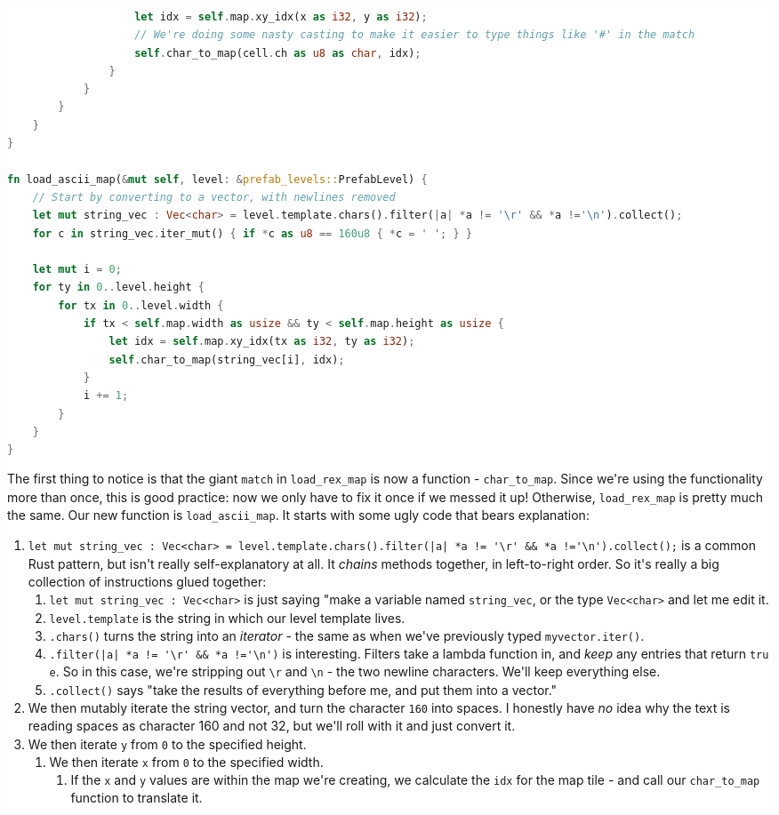 ```rust
                    let idx = self.map.xy_idx(x as i32, y as i32);
                    // We're doing some nasty casting to make it easier to type things like '#' in the match
                    self.char_to_map(cell.ch as u8 as char, idx);
                }
            }
        }
    }
}

fn load_ascii_map(&mut self, level: &prefab_levels::PrefabLevel) {
    // Start by converting to a vector, with newlines removed
    let mut string_vec : Vec<char> = level.template.chars().filter(|a| *a != '\r' && *a !='\n').collect();
    for c in string_vec.iter_mut() { if *c as u8 == 160u8 { *c = ' '; } }

    let mut i = 0;
    for ty in 0..level.height {
        for tx in 0..level.width {
            if tx < self.map.width as usize && ty < self.map.height as usize {
                let idx = self.map.xy_idx(tx as i32, ty as i32);
                self.char_to_map(string_vec[i], idx);
            }
            i += 1;
        }
    }
}
```

The first thing to notice is that the giant `match` in `load_rex_map` is now a function - `char_to_map`. Since we're using the functionality more than once, this is good practice: now we only have to fix it once if we messed it up! Otherwise, `load_rex_map` is pretty much the same. Our new function is `load_ascii_map`. It starts with some ugly code that bears explanation:

1. `let mut string_vec : Vec<char> = level.template.chars().filter(|a| *a != '\r' && *a !='\n').collect();` is a common Rust pattern, but isn't really self-explanatory at all. It *chains* methods together, in left-to-right order. So it's really a big collection of instructions glued together:
    1. `let mut string_vec : Vec<char>` is just saying "make a variable named `string_vec`, or the type `Vec<char>` and let me edit it.
    2. `level.template` is the string in which our level template lives.
    3. `.chars()` turns the string into an *iterator* - the same as when we've previously typed `myvector.iter()`.
    4. `.filter(|a| *a != '\r' && *a !='\n')` is interesting. Filters take a lambda function in, and *keep* any entries that return `true`. So in this case, we're stripping out `\r` and `\n` - the two newline characters. We'll keep everything else.
    5. `.collect()` says "take the results of everything before me, and put them into a vector."
2. We then mutably iterate the string vector, and turn the character `160` into spaces. I honestly have *no* idea why the text is reading spaces as character 160 and not 32, but we'll roll with it and just convert it.
3. We then iterate `y` from `0` to the specified height.
    1. We then iterate `x` from `0` to the specified width.
        1. If the `x` and `y` values are within the map we're creating, we calculate the `idx` for the map tile - and call our `char_to_map` function to translate it.
